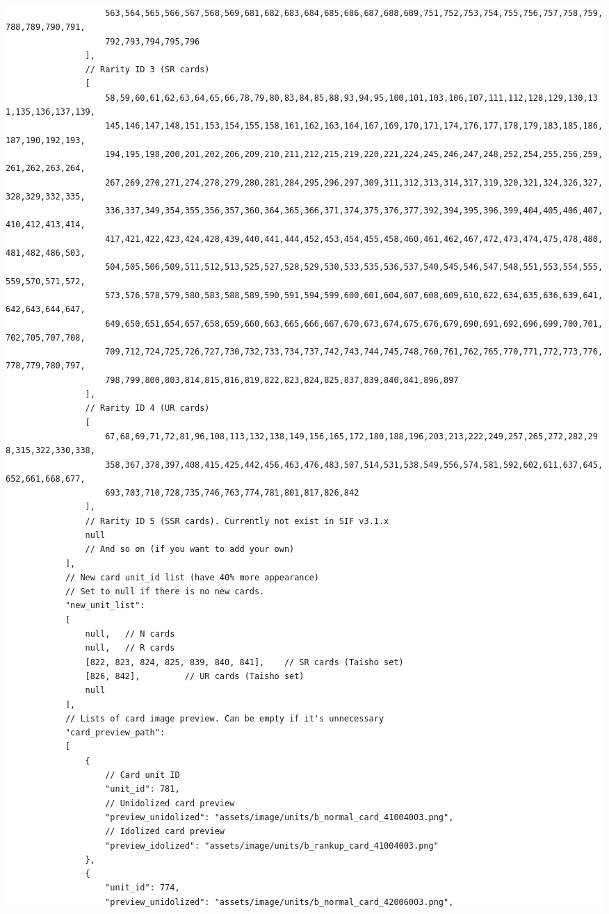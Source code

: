 						563,564,565,566,567,568,569,681,682,683,684,685,686,687,688,689,751,752,753,754,755,756,757,758,759,788,789,790,791,
						792,793,794,795,796
					],
					// Rarity ID 3 (SR cards)
					[
						58,59,60,61,62,63,64,65,66,78,79,80,83,84,85,88,93,94,95,100,101,103,106,107,111,112,128,129,130,131,135,136,137,139,
						145,146,147,148,151,153,154,155,158,161,162,163,164,167,169,170,171,174,176,177,178,179,183,185,186,187,190,192,193,
						194,195,198,200,201,202,206,209,210,211,212,215,219,220,221,224,245,246,247,248,252,254,255,256,259,261,262,263,264,
						267,269,270,271,274,278,279,280,281,284,295,296,297,309,311,312,313,314,317,319,320,321,324,326,327,328,329,332,335,
						336,337,349,354,355,356,357,360,364,365,366,371,374,375,376,377,392,394,395,396,399,404,405,406,407,410,412,413,414,
						417,421,422,423,424,428,439,440,441,444,452,453,454,455,458,460,461,462,467,472,473,474,475,478,480,481,482,486,503,
						504,505,506,509,511,512,513,525,527,528,529,530,533,535,536,537,540,545,546,547,548,551,553,554,555,559,570,571,572,
						573,576,578,579,580,583,588,589,590,591,594,599,600,601,604,607,608,609,610,622,634,635,636,639,641,642,643,644,647,
						649,650,651,654,657,658,659,660,663,665,666,667,670,673,674,675,676,679,690,691,692,696,699,700,701,702,705,707,708,
						709,712,724,725,726,727,730,732,733,734,737,742,743,744,745,748,760,761,762,765,770,771,772,773,776,778,779,780,797,
						798,799,800,803,814,815,816,819,822,823,824,825,837,839,840,841,896,897
					],
					// Rarity ID 4 (UR cards)
					[
						67,68,69,71,72,81,96,108,113,132,138,149,156,165,172,180,188,196,203,213,222,249,257,265,272,282,298,315,322,330,338,
						358,367,378,397,408,415,425,442,456,463,476,483,507,514,531,538,549,556,574,581,592,602,611,637,645,652,661,668,677,
						693,703,710,728,735,746,763,774,781,801,817,826,842
					],
					// Rarity ID 5 (SSR cards). Currently not exist in SIF v3.1.x
					null
					// And so on (if you want to add your own)
				],
				// New card unit_id list (have 40% more appearance)
				// Set to null if there is no new cards.
				"new_unit_list":
				[
					null,	// N cards
					null,	// R cards
					[822, 823, 824, 825, 839, 840, 841],	// SR cards (Taisho set)
					[826, 842],			// UR cards (Taisho set)
					null
				],
				// Lists of card image preview. Can be empty if it's unnecessary
				"card_preview_path":
				[
					{
						// Card unit ID
						"unit_id": 781,
						// Unidolized card preview
						"preview_unidolized": "assets/image/units/b_normal_card_41004003.png",
						// Idolized card preview
						"preview_idolized": "assets/image/units/b_rankup_card_41004003.png"
					},
					{
						"unit_id": 774,
						"preview_unidolized": "assets/image/units/b_normal_card_42006003.png",